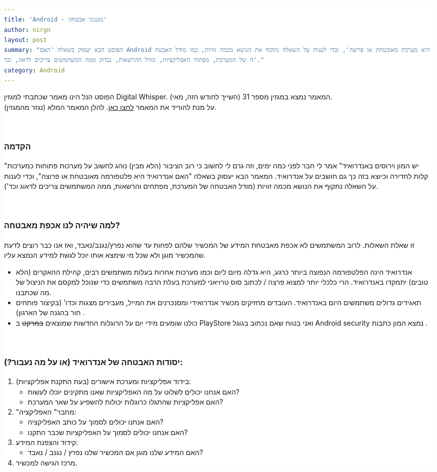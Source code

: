 ```yaml
---
title: 'Android - מנגנוני אבטחה'
author: nirgn
layout: post
summary: "הפוסט הבא יעסוק בשאלה 'האם Android היא מערכת מאובטחת או פרוצה', וכדי לענות על השאלה נתקוף את הנושא מכמה זוויות, כמו מודל האבטחה של המערכת, מפתחי האפליקציות, מודל ההרשאות, נבדוק ממה המשתמשים צריכים לדאוג, וכד'."
category: Android
---
```

הפוסט הנל הינו מאמר שכתבתי למגזין Digital Whisper. המאמר נמצא במגזין מספר 31 (השייך לחודש הזה, מאי).  
על מנת להוריד את המאמר [לחצו כאן](http://www.digitalwhisper.co.il/0x53/). להלן המאמר המלא (נגזר מהמגזין).



&nbsp;

### הקדמה

"יש המון וירוסים באנדרואיד" אמר לי חבר לפני כמה ימים, וזה גרם לי לחשוב כי רוב הציבור (הלא מבין) נוהג לחשוב על מערכות פתוחות כמערכות קלות לחדירה וכיוצא בזה כך גם חושבים על אנדרואיד. המאמר הבא יעסוק בשאלה "האם אנדרואיד היא פלטפורמה מאובטחת או פרוצה", וכדי לענות על השאלה נתקוף את הנושא מכמה זוויות (מודל האבטחה של המערכת, מפתחים והרשאות, ממה המשתמשים צריכים לדאוג וכד').

&nbsp;

### למה שיהיה לנו אכפת מאבטחה?

זו שאלת השאלות. לרוב המשתמשים לא אכפת מאבטחת המידע של המכשיר שלהם לפחות עד שהוא נפרץ/נגנב/נאבד, ואז אנו כבר רוצים לדעת שהמכשיר מוגן ולא שכל מי שימצא אותו יוכל לגשת למידע הנמצא עליו.

  * אנדרואיד הינה הפלטפורמה הנפוצה ביותר כרגע, היא גדלה מיום ליום וכמו מערכות אחרות בעלות משתמשים רבים, קהילת ההאקרים (הלא טובים) יתמקדו באנדרואיד. הרי כלכלי יותר למצוא פרצה / לכתוב סוס טרויאני למערכת בעלת הרבה משתמשים כדי שנוכל למקסם את הניצול של מה שכתבנו.
  * תאגידים גדולים משתמשים היום באנדרואיד. העובדים מחזיקים מכשיר אנדרואידי ומסנכרנים את המייל, מעבירים מצגות וכדו' (בקיצור פותחים חור בהגנה של הארגון) .
  * כולנו שומעים מידי יום על הרוגלות החדשות שמוצאים ~~במרקט~~ ב PlayStore ואני בטוח שאם נכתוב בגוגל Android security נמצא המון כתבות .

&nbsp;

### יסודות האבטחה של אנדרואיד (או על מה נעבור?):

  1. בידוד אפליקציות ומערכת אישורים (בעת התקנת אפליקציות):
      * האם אנחנו יכולים לשלוט על מה האפליקציות שאנו מתקינים יוכלו לעשות?
      * האם אפליקציות שהתגלו כרוגלות יכולות להשפיע על שאר המערכת?
  2. "מחבר" האפליקציה:
      * האם אנחנו יכולים לסמוך על כותב האפליקציה?
      * האם אנחנו יכולים לסמוך על האפליקציות שכבר התקנו?
  3. קידוד והצפנת המידע:
      * האם המידע שלנו מוגן אם המכשיר שלנו נפרץ / נגנב / נאבד?
  4. מרכז הגישה למכשיר.
